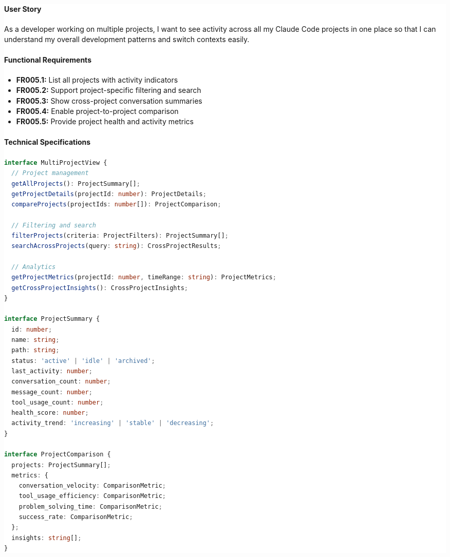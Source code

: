 #### **User Story**
As a developer working on multiple projects, I want to see activity across all my Claude Code projects in one place so that I can understand my overall development patterns and switch contexts easily.

#### **Functional Requirements**
- **FR005.1:** List all projects with activity indicators
- **FR005.2:** Support project-specific filtering and search
- **FR005.3:** Show cross-project conversation summaries
- **FR005.4:** Enable project-to-project comparison
- **FR005.5:** Provide project health and activity metrics

#### **Technical Specifications**
```typescript
interface MultiProjectView {
  // Project management
  getAllProjects(): ProjectSummary[];
  getProjectDetails(projectId: number): ProjectDetails;
  compareProjects(projectIds: number[]): ProjectComparison;
  
  // Filtering and search
  filterProjects(criteria: ProjectFilters): ProjectSummary[];
  searchAcrossProjects(query: string): CrossProjectResults;
  
  // Analytics
  getProjectMetrics(projectId: number, timeRange: string): ProjectMetrics;
  getCrossProjectInsights(): CrossProjectInsights;
}

interface ProjectSummary {
  id: number;
  name: string;
  path: string;
  status: 'active' | 'idle' | 'archived';
  last_activity: number;
  conversation_count: number;
  message_count: number;
  tool_usage_count: number;
  health_score: number;
  activity_trend: 'increasing' | 'stable' | 'decreasing';
}

interface ProjectComparison {
  projects: ProjectSummary[];
  metrics: {
    conversation_velocity: ComparisonMetric;
    tool_usage_efficiency: ComparisonMetric;
    problem_solving_time: ComparisonMetric;
    success_rate: ComparisonMetric;
  };
  insights: string[];
}
```
